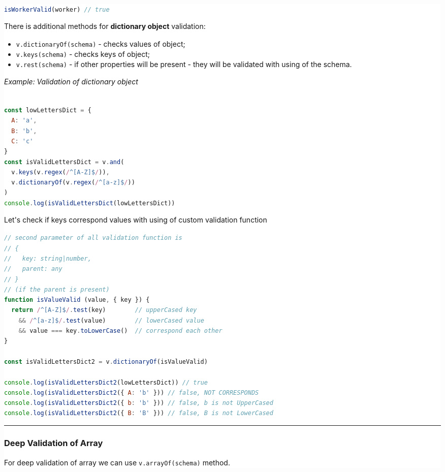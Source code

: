 ```javascript
isWorkerValid(worker) // true
```

There is additional methods for **dictionary object** validation:
- `v.dictionaryOf(schema)` - checks values of object;
- `v.keys(schema)` - checks keys of object;
- `v.rest(schema)` - if other properties will be present - they will be validated with using of the schema.

_Example: Validation of dictionary object_

```javascript

const lowLettersDict = {
  A: 'a',
  B: 'b',
  C: 'c'
}
const isValidLettersDict = v.and(
  v.keys(v.regex(/^[A-Z]$/)),
  v.dictionaryOf(v.regex(/^[a-z]$/))
)
console.log(isValidLettersDict(lowLettersDict))
```

Let's check if keys correspond values with using of
custom validation function

```javascript
// second parameter of all validation function is
// {
//   key: string|number,
//   parent: any
// }
// (if the parent is present)
function isValueValid (value, { key }) {
  return /^[A-Z]$/.test(key)        // upperCased key
    && /^[a-z]$/.test(value)        // lowerCased value
    && value === key.toLowerCase()  // correspond each other
}

const isValidLettersDict2 = v.dictionaryOf(isValueValid)

console.log(isValidLettersDict2(lowLettersDict)) // true
console.log(isValidLettersDict2({ A: 'b' })) // false, NOT CORRESPONDS
console.log(isValidLettersDict2({ b: 'b' })) // false, b is not UpperCased
console.log(isValidLettersDict2({ B: 'B' })) // false, B is not LowerCased
```
_____________________________________________________________

### Deep Validation of Array

For deep validation of array we can use `v.arrayOf(schema)` method.
